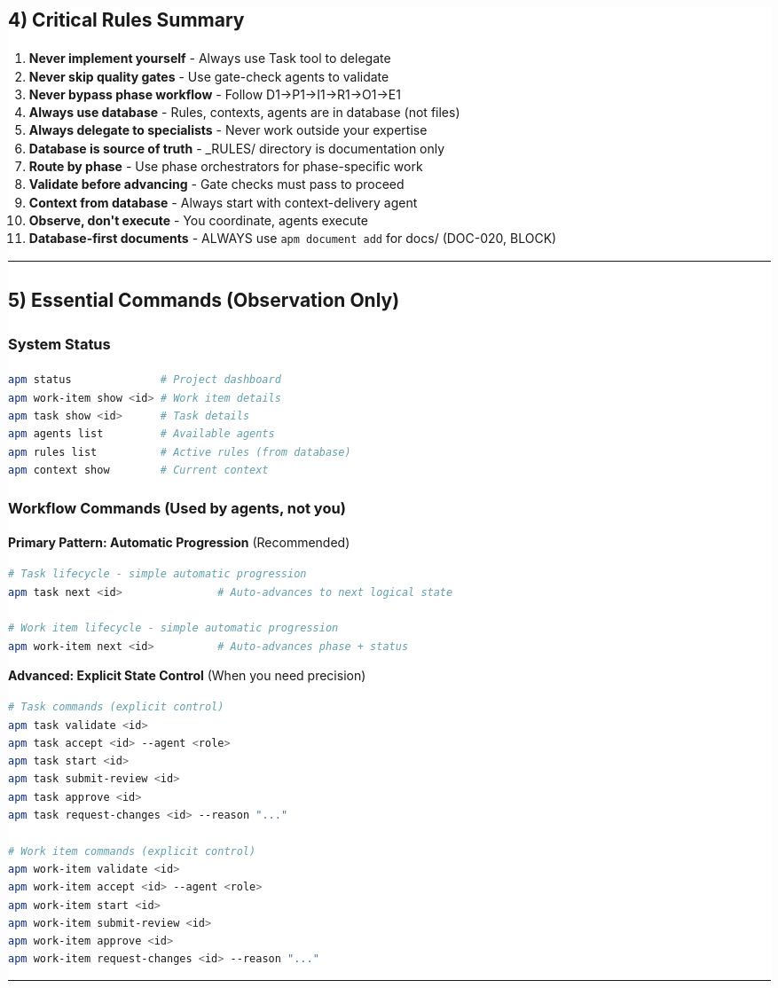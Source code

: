 
## 4) Critical Rules Summary

1. **Never implement yourself** - Always use Task tool to delegate
2. **Never skip quality gates** - Use gate-check agents to validate
3. **Never bypass phase workflow** - Follow D1→P1→I1→R1→O1→E1
4. **Always use database** - Rules, contexts, agents are in database (not files)
5. **Always delegate to specialists** - Never work outside your expertise
6. **Database is source of truth** - _RULES/ directory is documentation only
7. **Route by phase** - Use phase orchestrators for phase-specific work
8. **Validate before advancing** - Gate checks must pass to proceed
9. **Context from database** - Always start with context-delivery agent
10. **Observe, don't execute** - You coordinate, agents execute
11. **Database-first documents** - ALWAYS use `apm document add` for docs/ (DOC-020, BLOCK)

---

## 5) Essential Commands (Observation Only)

### **System Status**
```bash
apm status              # Project dashboard
apm work-item show <id> # Work item details
apm task show <id>      # Task details
apm agents list         # Available agents
apm rules list          # Active rules (from database)
apm context show        # Current context
```

### **Workflow Commands** (Used by agents, not you)

**Primary Pattern: Automatic Progression** (Recommended)
```bash
# Task lifecycle - simple automatic progression
apm task next <id>               # Auto-advances to next logical state

# Work item lifecycle - simple automatic progression
apm work-item next <id>          # Auto-advances phase + status
```

**Advanced: Explicit State Control** (When you need precision)
```bash
# Task commands (explicit control)
apm task validate <id>
apm task accept <id> --agent <role>
apm task start <id>
apm task submit-review <id>
apm task approve <id>
apm task request-changes <id> --reason "..."

# Work item commands (explicit control)
apm work-item validate <id>
apm work-item accept <id> --agent <role>
apm work-item start <id>
apm work-item submit-review <id>
apm work-item approve <id>
apm work-item request-changes <id> --reason "..."
```

---